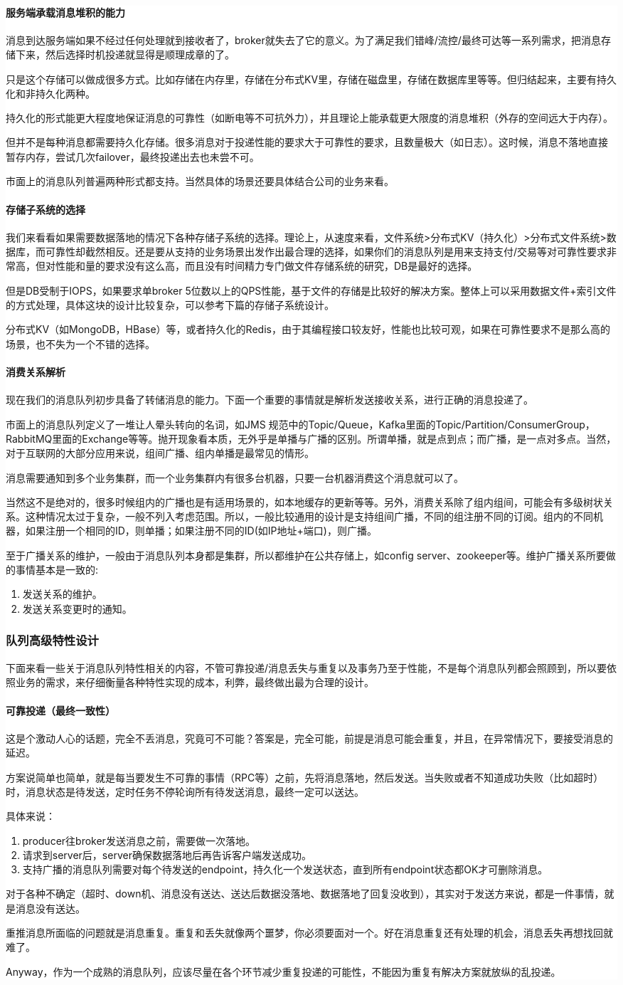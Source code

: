 #### 服务端承载消息堆积的能力

消息到达服务端如果不经过任何处理就到接收者了，broker就失去了它的意义。为了满足我们错峰/流控/最终可达等一系列需求，把消息存储下来，然后选择时机投递就显得是顺理成章的了。

只是这个存储可以做成很多方式。比如存储在内存里，存储在分布式KV里，存储在磁盘里，存储在数据库里等等。但归结起来，主要有持久化和非持久化两种。

持久化的形式能更大程度地保证消息的可靠性（如断电等不可抗外力），并且理论上能承载更大限度的消息堆积（外存的空间远大于内存）。

但并不是每种消息都需要持久化存储。很多消息对于投递性能的要求大于可靠性的要求，且数量极大（如日志）。这时候，消息不落地直接暂存内存，尝试几次failover，最终投递出去也未尝不可。

市面上的消息队列普遍两种形式都支持。当然具体的场景还要具体结合公司的业务来看。

#### 存储子系统的选择

我们来看看如果需要数据落地的情况下各种存储子系统的选择。理论上，从速度来看，文件系统>分布式KV（持久化）>分布式文件系统>数据库，而可靠性却截然相反。还是要从支持的业务场景出发作出最合理的选择，如果你们的消息队列是用来支持支付/交易等对可靠性要求非常高，但对性能和量的要求没有这么高，而且没有时间精力专门做文件存储系统的研究，DB是最好的选择。

但是DB受制于IOPS，如果要求单broker 5位数以上的QPS性能，基于文件的存储是比较好的解决方案。整体上可以采用数据文件+索引文件的方式处理，具体这块的设计比较复杂，可以参考下篇的存储子系统设计。

分布式KV（如MongoDB，HBase）等，或者持久化的Redis，由于其编程接口较友好，性能也比较可观，如果在可靠性要求不是那么高的场景，也不失为一个不错的选择。

#### 消费关系解析

现在我们的消息队列初步具备了转储消息的能力。下面一个重要的事情就是解析发送接收关系，进行正确的消息投递了。

市面上的消息队列定义了一堆让人晕头转向的名词，如JMS 规范中的Topic/Queue，Kafka里面的Topic/Partition/ConsumerGroup，RabbitMQ里面的Exchange等等。抛开现象看本质，无外乎是单播与广播的区别。所谓单播，就是点到点；而广播，是一点对多点。当然，对于互联网的大部分应用来说，组间广播、组内单播是最常见的情形。

消息需要通知到多个业务集群，而一个业务集群内有很多台机器，只要一台机器消费这个消息就可以了。

当然这不是绝对的，很多时候组内的广播也是有适用场景的，如本地缓存的更新等等。另外，消费关系除了组内组间，可能会有多级树状关系。这种情况太过于复杂，一般不列入考虑范围。所以，一般比较通用的设计是支持组间广播，不同的组注册不同的订阅。组内的不同机器，如果注册一个相同的ID，则单播；如果注册不同的ID(如IP地址+端口)，则广播。

至于广播关系的维护，一般由于消息队列本身都是集群，所以都维护在公共存储上，如config server、zookeeper等。维护广播关系所要做的事情基本是一致的:

1. 发送关系的维护。
2. 发送关系变更时的通知。

### 队列高级特性设计

下面来看一些关于消息队列特性相关的内容，不管可靠投递/消息丢失与重复以及事务乃至于性能，不是每个消息队列都会照顾到，所以要依照业务的需求，来仔细衡量各种特性实现的成本，利弊，最终做出最为合理的设计。

#### 可靠投递（最终一致性）

这是个激动人心的话题，完全不丢消息，究竟可不可能？答案是，完全可能，前提是消息可能会重复，并且，在异常情况下，要接受消息的延迟。

方案说简单也简单，就是每当要发生不可靠的事情（RPC等）之前，先将消息落地，然后发送。当失败或者不知道成功失败（比如超时）时，消息状态是待发送，定时任务不停轮询所有待发送消息，最终一定可以送达。

具体来说：

1. producer往broker发送消息之前，需要做一次落地。
2. 请求到server后，server确保数据落地后再告诉客户端发送成功。
3. 支持广播的消息队列需要对每个待发送的endpoint，持久化一个发送状态，直到所有endpoint状态都OK才可删除消息。

对于各种不确定（超时、down机、消息没有送达、送达后数据没落地、数据落地了回复没收到），其实对于发送方来说，都是一件事情，就是消息没有送达。

重推消息所面临的问题就是消息重复。重复和丢失就像两个噩梦，你必须要面对一个。好在消息重复还有处理的机会，消息丢失再想找回就难了。

Anyway，作为一个成熟的消息队列，应该尽量在各个环节减少重复投递的可能性，不能因为重复有解决方案就放纵的乱投递。
